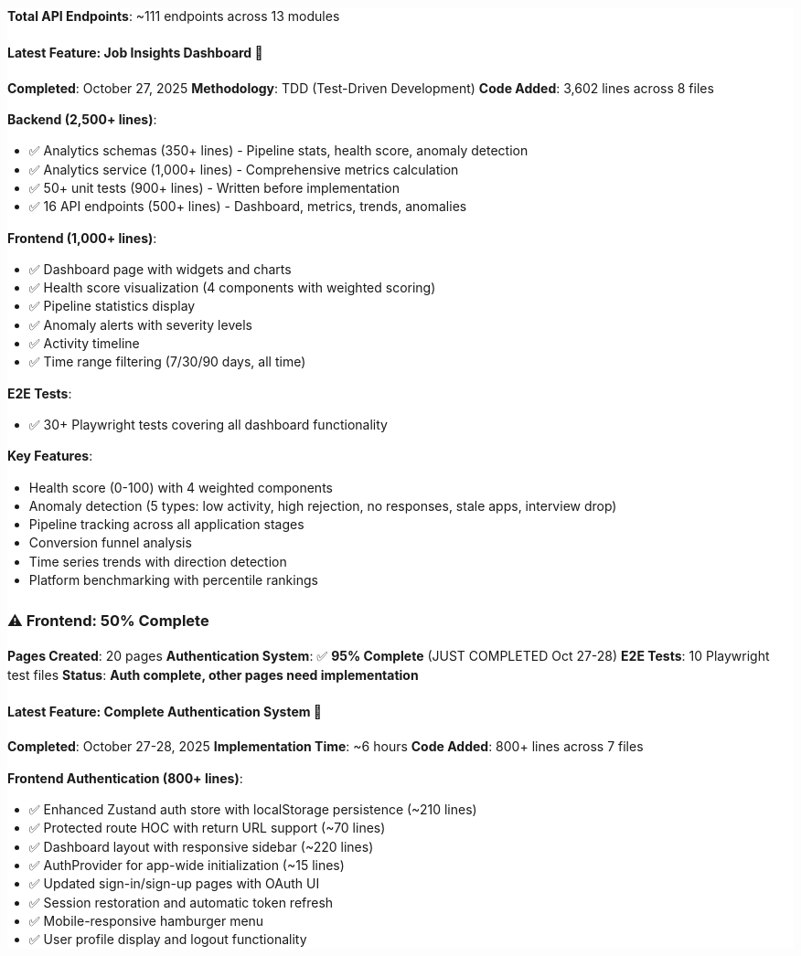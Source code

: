 **Total API Endpoints**: ~111 endpoints across 13 modules

#### Latest Feature: Job Insights Dashboard 🎉
**Completed**: October 27, 2025
**Methodology**: TDD (Test-Driven Development)
**Code Added**: 3,602 lines across 8 files

**Backend (2,500+ lines)**:
- ✅ Analytics schemas (350+ lines) - Pipeline stats, health score, anomaly detection
- ✅ Analytics service (1,000+ lines) - Comprehensive metrics calculation
- ✅ 50+ unit tests (900+ lines) - Written before implementation
- ✅ 16 API endpoints (500+ lines) - Dashboard, metrics, trends, anomalies

**Frontend (1,000+ lines)**:
- ✅ Dashboard page with widgets and charts
- ✅ Health score visualization (4 components with weighted scoring)
- ✅ Pipeline statistics display
- ✅ Anomaly alerts with severity levels
- ✅ Activity timeline
- ✅ Time range filtering (7/30/90 days, all time)

**E2E Tests**:
- ✅ 30+ Playwright tests covering all dashboard functionality

**Key Features**:
- Health score (0-100) with 4 weighted components
- Anomaly detection (5 types: low activity, high rejection, no responses, stale apps, interview drop)
- Pipeline tracking across all application stages
- Conversion funnel analysis
- Time series trends with direction detection
- Platform benchmarking with percentile rankings

### ⚠️ Frontend: 50% Complete

**Pages Created**: 20 pages
**Authentication System**: ✅ **95% Complete** (JUST COMPLETED Oct 27-28)
**E2E Tests**: 10 Playwright test files
**Status**: **Auth complete, other pages need implementation**

#### Latest Feature: Complete Authentication System 🎉
**Completed**: October 27-28, 2025
**Implementation Time**: ~6 hours
**Code Added**: 800+ lines across 7 files

**Frontend Authentication (800+ lines)**:
- ✅ Enhanced Zustand auth store with localStorage persistence (~210 lines)
- ✅ Protected route HOC with return URL support (~70 lines)
- ✅ Dashboard layout with responsive sidebar (~220 lines)
- ✅ AuthProvider for app-wide initialization (~15 lines)
- ✅ Updated sign-in/sign-up pages with OAuth UI
- ✅ Session restoration and automatic token refresh
- ✅ Mobile-responsive hamburger menu
- ✅ User profile display and logout functionality

